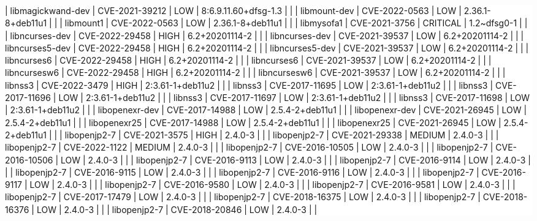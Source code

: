 | libmagickwand-dev         |    CVE-2021-39212   |   LOW  |  8:6.9.11.60+dfsg-1.3 |  |
| libmount-dev         |    CVE-2022-0563   |   LOW  |  2.36.1-8+deb11u1 |  |
| libmount1         |    CVE-2022-0563   |   LOW  |  2.36.1-8+deb11u1 |  |
| libmysofa1         |    CVE-2021-3756   |   CRITICAL  |  1.2~dfsg0-1 |  |
| libncurses-dev         |    CVE-2022-29458   |   HIGH  |  6.2+20201114-2 |  |
| libncurses-dev         |    CVE-2021-39537   |   LOW  |  6.2+20201114-2 |  |
| libncurses5-dev         |    CVE-2022-29458   |   HIGH  |  6.2+20201114-2 |  |
| libncurses5-dev         |    CVE-2021-39537   |   LOW  |  6.2+20201114-2 |  |
| libncurses6         |    CVE-2022-29458   |   HIGH  |  6.2+20201114-2 |  |
| libncurses6         |    CVE-2021-39537   |   LOW  |  6.2+20201114-2 |  |
| libncursesw6         |    CVE-2022-29458   |   HIGH  |  6.2+20201114-2 |  |
| libncursesw6         |    CVE-2021-39537   |   LOW  |  6.2+20201114-2 |  |
| libnss3         |    CVE-2022-3479   |   HIGH  |  2:3.61-1+deb11u2 |  |
| libnss3         |    CVE-2017-11695   |   LOW  |  2:3.61-1+deb11u2 |  |
| libnss3         |    CVE-2017-11696   |   LOW  |  2:3.61-1+deb11u2 |  |
| libnss3         |    CVE-2017-11697   |   LOW  |  2:3.61-1+deb11u2 |  |
| libnss3         |    CVE-2017-11698   |   LOW  |  2:3.61-1+deb11u2 |  |
| libopenexr-dev         |    CVE-2017-14988   |   LOW  |  2.5.4-2+deb11u1 |  |
| libopenexr-dev         |    CVE-2021-26945   |   LOW  |  2.5.4-2+deb11u1 |  |
| libopenexr25         |    CVE-2017-14988   |   LOW  |  2.5.4-2+deb11u1 |  |
| libopenexr25         |    CVE-2021-26945   |   LOW  |  2.5.4-2+deb11u1 |  |
| libopenjp2-7         |    CVE-2021-3575   |   HIGH  |  2.4.0-3 |  |
| libopenjp2-7         |    CVE-2021-29338   |   MEDIUM  |  2.4.0-3 |  |
| libopenjp2-7         |    CVE-2022-1122   |   MEDIUM  |  2.4.0-3 |  |
| libopenjp2-7         |    CVE-2016-10505   |   LOW  |  2.4.0-3 |  |
| libopenjp2-7         |    CVE-2016-10506   |   LOW  |  2.4.0-3 |  |
| libopenjp2-7         |    CVE-2016-9113   |   LOW  |  2.4.0-3 |  |
| libopenjp2-7         |    CVE-2016-9114   |   LOW  |  2.4.0-3 |  |
| libopenjp2-7         |    CVE-2016-9115   |   LOW  |  2.4.0-3 |  |
| libopenjp2-7         |    CVE-2016-9116   |   LOW  |  2.4.0-3 |  |
| libopenjp2-7         |    CVE-2016-9117   |   LOW  |  2.4.0-3 |  |
| libopenjp2-7         |    CVE-2016-9580   |   LOW  |  2.4.0-3 |  |
| libopenjp2-7         |    CVE-2016-9581   |   LOW  |  2.4.0-3 |  |
| libopenjp2-7         |    CVE-2017-17479   |   LOW  |  2.4.0-3 |  |
| libopenjp2-7         |    CVE-2018-16375   |   LOW  |  2.4.0-3 |  |
| libopenjp2-7         |    CVE-2018-16376   |   LOW  |  2.4.0-3 |  |
| libopenjp2-7         |    CVE-2018-20846   |   LOW  |  2.4.0-3 |  |